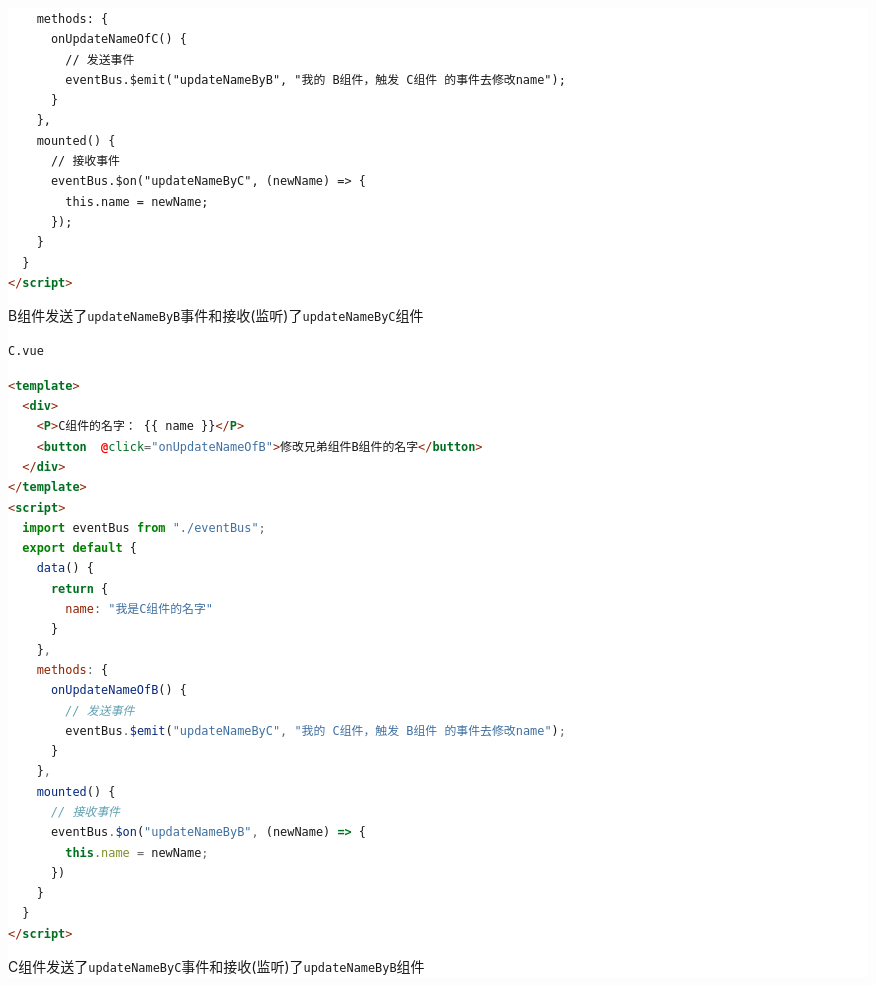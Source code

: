 ```html
    methods: {
      onUpdateNameOfC() {
        // 发送事件
        eventBus.$emit("updateNameByB", "我的 B组件，触发 C组件 的事件去修改name");
      }
    },
    mounted() {
      // 接收事件
      eventBus.$on("updateNameByC", (newName) => {
        this.name = newName;
      });
    }
  }
</script>
```

B组件发送了`updateNameByB`事件和接收(监听)了`updateNameByC`组件

`C.vue`

```html
<template>
  <div>
    <P>C组件的名字： {{ name }}</P>
    <button  @click="onUpdateNameOfB">修改兄弟组件B组件的名字</button>
  </div>
</template>
<script>
  import eventBus from "./eventBus";
  export default {
    data() {
      return {
        name: "我是C组件的名字"
      }
    },
    methods: {
      onUpdateNameOfB() {
        // 发送事件
        eventBus.$emit("updateNameByC", "我的 C组件，触发 B组件 的事件去修改name");
      }
    },
    mounted() {
      // 接收事件
      eventBus.$on("updateNameByB", (newName) => {
        this.name = newName;
      })
    }
  }
</script>
```

C组件发送了`updateNameByC`事件和接收(监听)了`updateNameByB`组件
